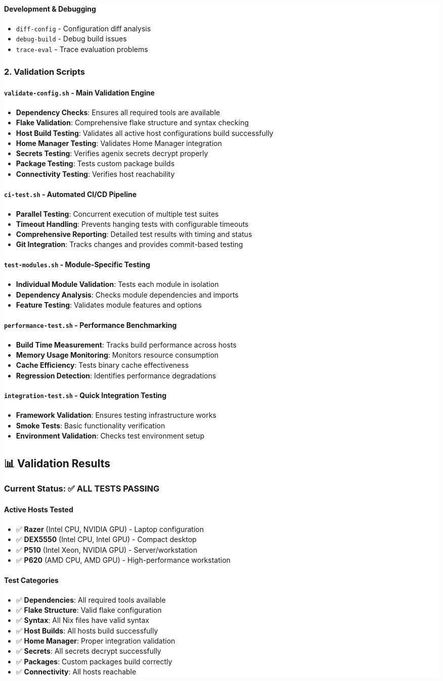 #### **Development & Debugging**
- `diff-config` - Configuration diff analysis
- `debug-build` - Debug build issues
- `trace-eval` - Trace evaluation problems

### 2. **Validation Scripts**

#### **`validate-config.sh`** - Main Validation Engine
- **Dependency Checks**: Ensures all required tools are available
- **Flake Validation**: Comprehensive flake structure and syntax checking
- **Host Build Testing**: Validates all active host configurations build successfully
- **Home Manager Testing**: Validates Home Manager integration
- **Secrets Testing**: Verifies agenix secrets decrypt properly
- **Package Testing**: Tests custom package builds
- **Connectivity Testing**: Verifies host reachability

#### **`ci-test.sh`** - Automated CI/CD Pipeline
- **Parallel Testing**: Concurrent execution of multiple test suites
- **Timeout Handling**: Prevents hanging tests with configurable timeouts
- **Comprehensive Reporting**: Detailed test results with timing and status
- **Git Integration**: Tracks changes and provides commit-based testing

#### **`test-modules.sh`** - Module-Specific Testing
- **Individual Module Validation**: Tests each module in isolation
- **Dependency Analysis**: Checks module dependencies and imports
- **Feature Testing**: Validates module features and options

#### **`performance-test.sh`** - Performance Benchmarking
- **Build Time Measurement**: Tracks build performance across hosts
- **Memory Usage Monitoring**: Monitors resource consumption
- **Cache Efficiency**: Tests binary cache effectiveness
- **Regression Detection**: Identifies performance degradations

#### **`integration-test.sh`** - Quick Integration Testing
- **Framework Validation**: Ensures testing infrastructure works
- **Smoke Tests**: Basic functionality verification
- **Environment Validation**: Checks test environment setup

## 📊 Validation Results

### **Current Status: ✅ ALL TESTS PASSING**

#### **Active Hosts Tested**
- ✅ **Razer** (Intel CPU, NVIDIA GPU) - Laptop configuration
- ✅ **DEX5550** (Intel CPU, Intel GPU) - Compact desktop  
- ✅ **P510** (Intel Xeon, NVIDIA GPU) - Server/workstation
- ✅ **P620** (AMD CPU, AMD GPU) - High-performance workstation

#### **Test Categories**
- ✅ **Dependencies**: All required tools available
- ✅ **Flake Structure**: Valid flake configuration  
- ✅ **Syntax**: All Nix files have valid syntax
- ✅ **Host Builds**: All hosts build successfully
- ✅ **Home Manager**: Proper integration validation
- ✅ **Secrets**: All secrets decrypt successfully
- ✅ **Packages**: Custom packages build correctly
- ✅ **Connectivity**: All hosts reachable
